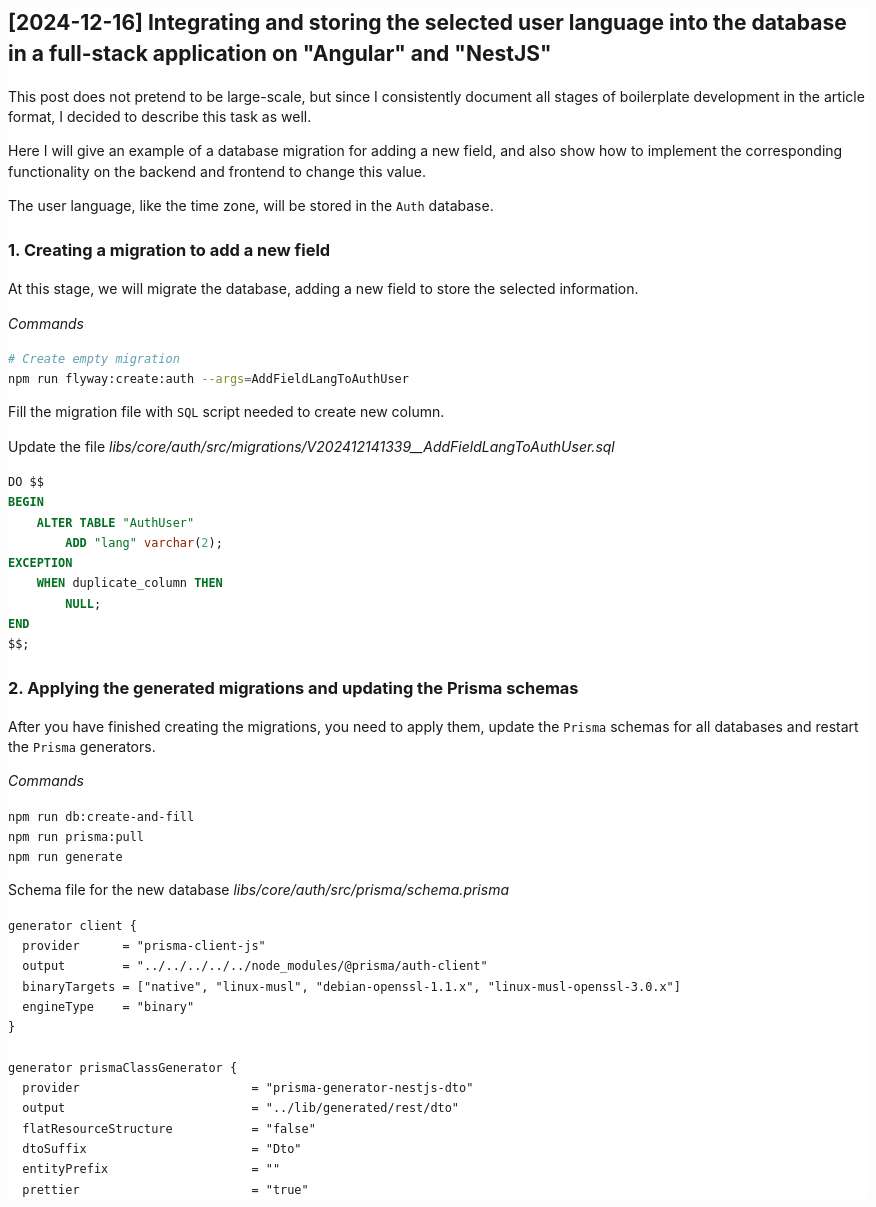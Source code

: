 ## [2024-12-16] Integrating and storing the selected user language into the database in a full-stack application on "Angular" and "NestJS"

This post does not pretend to be large-scale, but since I consistently document all stages of boilerplate development in the article format, I decided to describe this task as well.

Here I will give an example of a database migration for adding a new field, and also show how to implement the corresponding functionality on the backend and frontend to change this value.

The user language, like the time zone, will be stored in the `Auth` database.

### 1. Creating a migration to add a new field

At this stage, we will migrate the database, adding a new field to store the selected information.

_Commands_

```bash
# Create empty migration
npm run flyway:create:auth --args=AddFieldLangToAuthUser
```

Fill the migration file with `SQL` script needed to create new column.

Update the file _libs/core/auth/src/migrations/V202412141339\_\_AddFieldLangToAuthUser.sql_

```sql
DO $$
BEGIN
    ALTER TABLE "AuthUser"
        ADD "lang" varchar(2);
EXCEPTION
    WHEN duplicate_column THEN
        NULL;
END
$$;
```

### 2. Applying the generated migrations and updating the Prisma schemas

After you have finished creating the migrations, you need to apply them, update the `Prisma` schemas for all databases and restart the `Prisma` generators.

_Commands_

```bash
npm run db:create-and-fill
npm run prisma:pull
npm run generate
```

Schema file for the new database _libs/core/auth/src/prisma/schema.prisma_

```prisma
generator client {
  provider      = "prisma-client-js"
  output        = "../../../../../node_modules/@prisma/auth-client"
  binaryTargets = ["native", "linux-musl", "debian-openssl-1.1.x", "linux-musl-openssl-3.0.x"]
  engineType    = "binary"
}

generator prismaClassGenerator {
  provider                        = "prisma-generator-nestjs-dto"
  output                          = "../lib/generated/rest/dto"
  flatResourceStructure           = "false"
  dtoSuffix                       = "Dto"
  entityPrefix                    = ""
  prettier                        = "true"
```